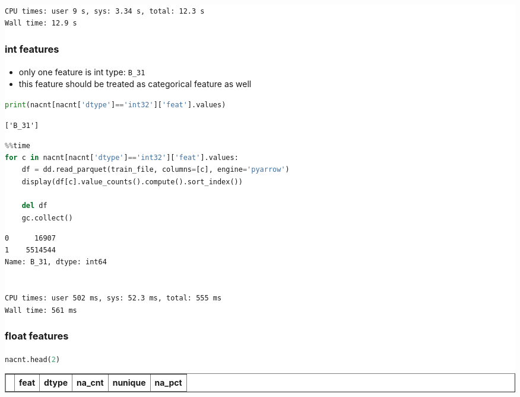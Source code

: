 
    CPU times: user 9 s, sys: 3.34 s, total: 12.3 s
    Wall time: 12.9 s
    

### int features

- only one feature is int type: `B_31`
- this feature should be treated as categorical feature as well


```python
print(nacnt[nacnt['dtype']=='int32']['feat'].values)
```

    ['B_31']
    


```python
%%time
for c in nacnt[nacnt['dtype']=='int32']['feat'].values:
    df = dd.read_parquet(train_file, columns=[c], engine='pyarrow')
    display(df[c].value_counts().compute().sort_index())
    
    del df
    gc.collect()
```


    0      16907
    1    5514544
    Name: B_31, dtype: int64


    CPU times: user 502 ms, sys: 52.3 ms, total: 555 ms
    Wall time: 561 ms
    

### float features


```python
nacnt.head(2)
```




<div>
<style scoped>
    .dataframe tbody tr th:only-of-type {
        vertical-align: middle;
    }

    .dataframe tbody tr th {
        vertical-align: top;
    }

    .dataframe thead th {
        text-align: right;
    }
</style>
<table border="1" class="dataframe">
  <thead>
    <tr style="text-align: right;">
      <th></th>
      <th>feat</th>
      <th>dtype</th>
      <th>na_cnt</th>
      <th>nunique</th>
      <th>na_pct</th>
    </tr>
  </thead>